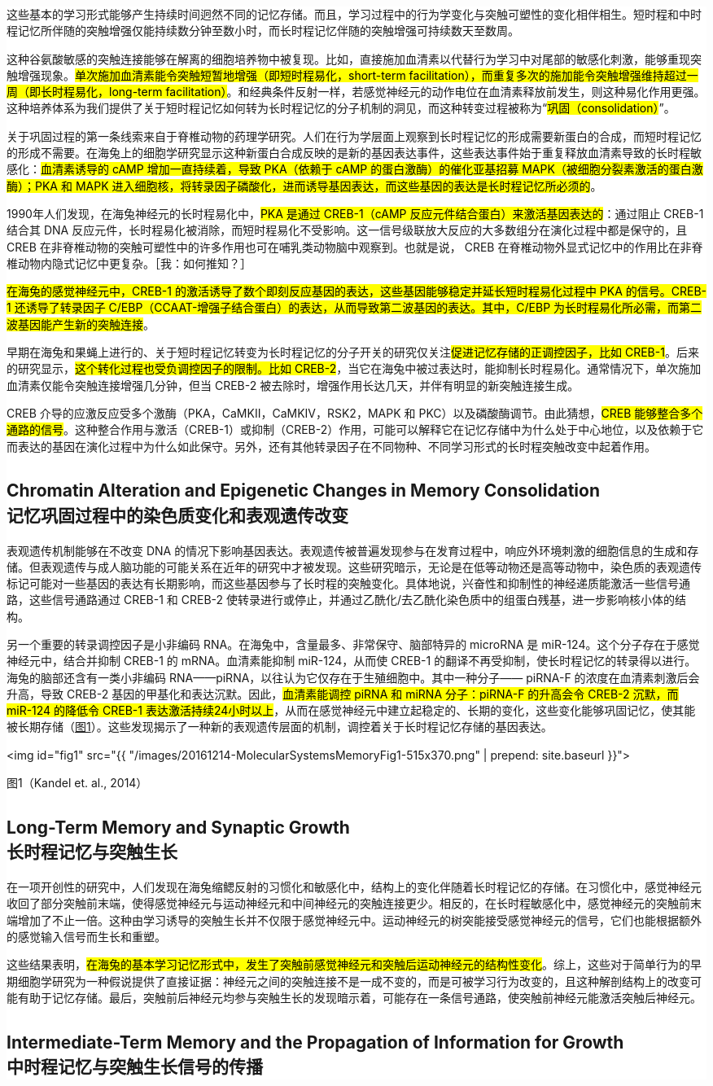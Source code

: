 这些基本的学习形式能够产生持续时间迥然不同的记忆存储。而且，学习过程中的行为学变化与突触可塑性的变化相伴相生。短时程和中时程记忆所伴随的突触增强仅能持续数分钟至数小时，而长时程记忆伴随的突触增强可持续数天至数周。

这种谷氨酸敏感的突触连接能够在解离的细胞培养物中被复现。比如，直接施加血清素以代替行为学习中对尾部的敏感化刺激，能够重现突触增强现象。<mark>单次施加血清素能令突触短暂地增强（即短时程易化，short-term facilitation），而重复多次的施加能令突触增强维持超过一周（即长时程易化，long-term facilitation）</mark>。和经典条件反射一样，若感觉神经元的动作电位在血清素释放前发生，则这种易化作用更强。这种培养体系为我们提供了关于短时程记忆如何转为长时程记忆的分子机制的洞见，而这种转变过程被称为“<mark>巩固（consolidation）</mark>”。

关于巩固过程的第一条线索来自于脊椎动物的药理学研究。人们在行为学层面上观察到长时程记忆的形成需要新蛋白的合成，而短时程记忆的形成不需要。在海兔上的细胞学研究显示这种新蛋白合成反映的是新的基因表达事件，这些表达事件始于重复释放血清素导致的长时程敏感化：<mark>血清素诱导的 cAMP 增加一直持续着，导致 PKA（依赖于 cAMP 的蛋白激酶）的催化亚基招募 MAPK（被细胞分裂素激活的蛋白激酶）；PKA 和 MAPK 进入细胞核，将转录因子磷酸化，进而诱导基因表达，而这些基因的表达是长时程记忆所必须的</mark>。

1990年人们发现，在海兔神经元的长时程易化中，<mark>PKA 是通过 CREB-1（cAMP 反应元件结合蛋白）来激活基因表达的</mark>：通过阻止 CREB-1 结合其 DNA 反应元件，长时程易化被消除，而短时程易化不受影响。这一信号级联放大反应的大多数组分在演化过程中都是保守的，且 CREB 在非脊椎动物的突触可塑性中的许多作用也可在哺乳类动物脑中观察到。也就是说， CREB 在脊椎动物外显式记忆中的作用比在非脊椎动物内隐式记忆中更复杂。［我：如何推知？］

<mark>在海兔的感觉神经元中，CREB-1 的激活诱导了数个即刻反应基因的表达，这些基因能够稳定并延长短时程易化过程中 PKA 的信号。CREB-1 还诱导了转录因子 C/EBP（CCAAT-增强子结合蛋白）的表达，从而导致第二波基因的表达。其中，C/EBP 为长时程易化所必需，而第二波基因能产生新的突触连接</mark>。

早期在海兔和果蝇上进行的、关于短时程记忆转变为长时程记忆的分子开关的研究仅关注<mark>促进记忆存储的正调控因子，比如 CREB-1</mark>。后来的研究显示，<mark>这个转化过程也受负调控因子的限制。比如 CREB-2</mark>，当它在海兔中被过表达时，能抑制长时程易化。通常情况下，单次施加血清素仅能令突触连接增强几分钟，但当 CREB-2 被去除时，增强作用长达几天，并伴有明显的新突触连接生成。

CREB 介导的应激反应受多个激酶（PKA，CaMKII，CaMKIV，RSK2，MAPK 和 PKC）以及磷酸酶调节。由此猜想，<mark>CREB 能够整合多个通路的信号</mark>。这种整合作用与激活（CREB-1）或抑制（CREB-2）作用，可能可以解释它在记忆存储中为什么处于中心地位，以及依赖于它而表达的基因在演化过程中为什么如此保守。另外，还有其他转录因子在不同物种、不同学习形式的长时程突触改变中起着作用。

## Chromatin Alteration and Epigenetic Changes in Memory Consolidation <br>记忆巩固过程中的染色质变化和表观遗传改变

表观遗传机制能够在不改变 DNA 的情况下影响基因表达。表观遗传被普遍发现参与在发育过程中，响应外环境刺激的细胞信息的生成和存储。但表观遗传与成人脑功能的可能关系在近年的研究中才被发现。这些研究暗示，无论是在低等动物还是高等动物中，染色质的表观遗传标记可能对一些基因的表达有长期影响，而这些基因参与了长时程的突触变化。具体地说，兴奋性和抑制性的神经递质能激活一些信号通路，这些信号通路通过 CREB-1 和 CREB-2 使转录进行或停止，并通过乙酰化/去乙酰化染色质中的组蛋白残基，进一步影响核小体的结构。

另一个重要的转录调控因子是小非编码 RNA。在海兔中，含量最多、非常保守、脑部特异的 microRNA 是 miR-124。这个分子存在于感觉神经元中，结合并抑制 CREB-1 的 mRNA。血清素能抑制 miR-124，从而使 CREB-1 的翻译不再受抑制，使长时程记忆的转录得以进行。海兔的脑部还含有一类小非编码 RNA——piRNA，以往认为它仅存在于生殖细胞中。其中一种分子—— piRNA-F 的浓度在血清素刺激后会升高，导致 CREB-2 基因的甲基化和表达沉默。因此，<mark>血清素能调控 piRNA 和 miRNA 分子：piRNA-F 的升高会令 CREB-2 沉默，而 miR-124 的降低令 CREB-1 表达激活持续24小时以上</mark>，从而在感觉神经元中建立起稳定的、长期的变化，这些变化能够巩固记忆，使其能被长期存储（[图1](#fig1)）。这些发现揭示了一种新的表观遗传层面的机制，调控着关于长时程记忆存储的基因表达。

<img id="fig1" src="{{ "/images/20161214-MolecularSystemsMemoryFig1-515x370.png" | prepend: site.baseurl }}">

图1（Kandel et. al., 2014）

## Long-Term Memory and Synaptic Growth <br>长时程记忆与突触生长

在一项开创性的研究中，人们发现在海兔缩鳃反射的习惯化和敏感化中，结构上的变化伴随着长时程记忆的存储。在习惯化中，感觉神经元收回了部分突触前末端，使得感觉神经元与运动神经元和中间神经元的突触连接更少。相反的，在长时程敏感化中，感觉神经元的突触前末端增加了不止一倍。这种由学习诱导的突触生长并不仅限于感觉神经元中。运动神经元的树突能接受感觉神经元的信号，它们也能根据额外的感觉输入信号而生长和重塑。

这些结果表明，<mark>在海兔的基本学习记忆形式中，发生了突触前感觉神经元和突触后运动神经元的结构性变化</mark>。综上，这些对于简单行为的早期细胞学研究为一种假说提供了直接证据：神经元之间的突触连接不是一成不变的，而是可被学习行为改变的，且这种解剖结构上的改变可能有助于记忆存储。最后，突触前后神经元均参与突触生长的发现暗示着，可能存在一条信号通路，使突触前神经元能激活突触后神经元。

## Intermediate-Term Memory and the Propagation of Information for Growth <br>中时程记忆与突触生长信号的传播
